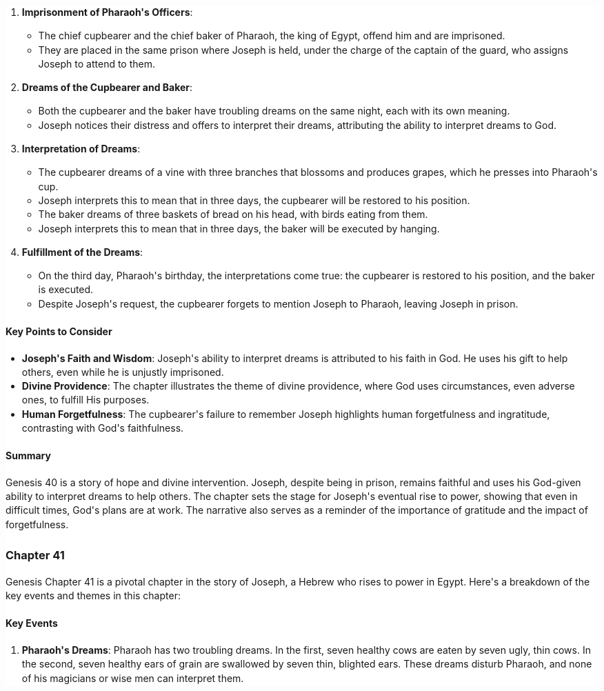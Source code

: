 1. **Imprisonment of Pharaoh's Officers**:
   - The chief cupbearer and the chief baker of Pharaoh, the king of Egypt, offend him and are imprisoned.
   - They are placed in the same prison where Joseph is held, under the charge of the captain of the guard, who assigns Joseph to attend to them.

2. **Dreams of the Cupbearer and Baker**:
   - Both the cupbearer and the baker have troubling dreams on the same night, each with its own meaning.
   - Joseph notices their distress and offers to interpret their dreams, attributing the ability to interpret dreams to God.

3. **Interpretation of Dreams**:
   - The cupbearer dreams of a vine with three branches that blossoms and produces grapes, which he presses into Pharaoh's cup.
   - Joseph interprets this to mean that in three days, the cupbearer will be restored to his position.
   - The baker dreams of three baskets of bread on his head, with birds eating from them.
   - Joseph interprets this to mean that in three days, the baker will be executed by hanging.

4. **Fulfillment of the Dreams**:
   - On the third day, Pharaoh's birthday, the interpretations come true: the cupbearer is restored to his position, and the baker is executed.
   - Despite Joseph's request, the cupbearer forgets to mention Joseph to Pharaoh, leaving Joseph in prison.

#### Key Points to Consider

- **Joseph's Faith and Wisdom**: Joseph's ability to interpret dreams is attributed to his faith in God. He uses his gift to help others, even while he is unjustly imprisoned.
- **Divine Providence**: The chapter illustrates the theme of divine providence, where God uses circumstances, even adverse ones, to fulfill His purposes.
- **Human Forgetfulness**: The cupbearer's failure to remember Joseph highlights human forgetfulness and ingratitude, contrasting with God's faithfulness.

#### Summary

Genesis 40 is a story of hope and divine intervention. Joseph, despite being in prison, remains faithful and uses his God-given ability to interpret dreams to help others. The chapter sets the stage for Joseph's eventual rise to power, showing that even in difficult times, God's plans are at work. The narrative also serves as a reminder of the importance of gratitude and the impact of forgetfulness.

### Chapter 41

Genesis Chapter 41 is a pivotal chapter in the story of Joseph, a Hebrew who rises to power in Egypt. Here's a breakdown of the key events and themes in this chapter:

#### Key Events

1. **Pharaoh's Dreams**: Pharaoh has two troubling dreams. In the first, seven healthy cows are eaten by seven ugly, thin cows. In the second, seven healthy ears of grain are swallowed by seven thin, blighted ears. These dreams disturb Pharaoh, and none of his magicians or wise men can interpret them.
